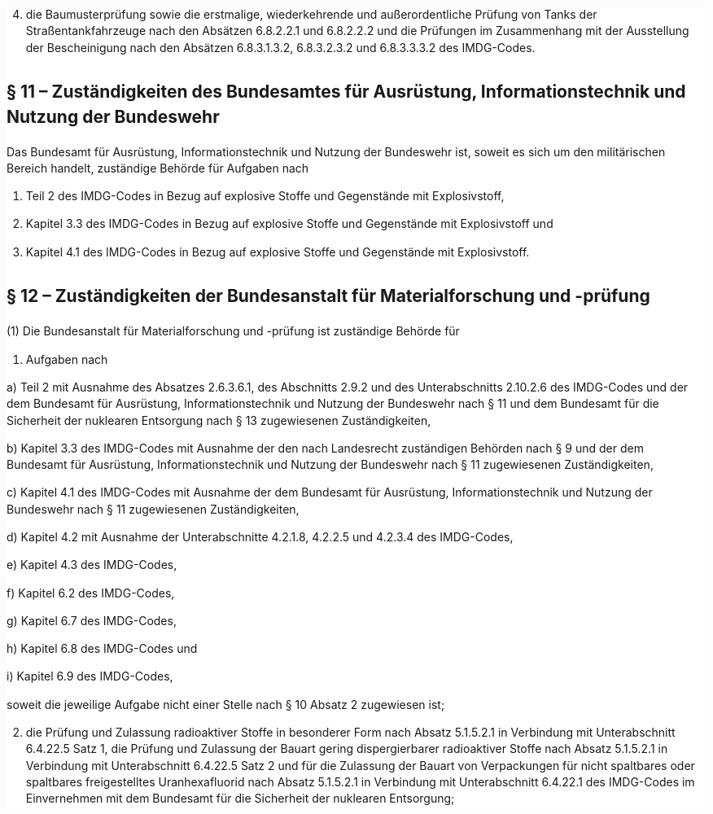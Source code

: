 4. die Baumusterprüfung sowie die erstmalige, wiederkehrende und außerordentliche Prüfung von Tanks der Straßentankfahrzeuge nach den Absätzen 6.8.2.2.1 und 6.8.2.2.2 und die Prüfungen im Zusammenhang mit der Ausstellung der Bescheinigung nach den Absätzen 6.8.3.1.3.2, 6.8.3.2.3.2 und 6.8.3.3.3.2 des IMDG-Codes.


## § 11 – Zuständigkeiten des Bundesamtes für Ausrüstung, Informationstechnik und Nutzung der Bundeswehr

Das Bundesamt für Ausrüstung, Informationstechnik und Nutzung der Bundeswehr ist, soweit es sich um den militärischen Bereich handelt, zuständige Behörde für Aufgaben nach

1. Teil 2 des IMDG-Codes in Bezug auf explosive Stoffe und Gegenstände mit Explosivstoff,

2. Kapitel 3.3 des IMDG-Codes in Bezug auf explosive Stoffe und Gegenstände mit Explosivstoff und

3. Kapitel 4.1 des IMDG-Codes in Bezug auf explosive Stoffe und Gegenstände mit Explosivstoff.


## § 12 – Zuständigkeiten der Bundesanstalt für Materialforschung und -prüfung

(1) Die Bundesanstalt für Materialforschung und -prüfung ist zuständige Behörde für

1. Aufgaben nach

a) Teil 2 mit Ausnahme des Absatzes 2.6.3.6.1, des Abschnitts 2.9.2 und des Unterabschnitts 2.10.2.6 des IMDG-Codes und der dem Bundesamt für Ausrüstung, Informationstechnik und Nutzung der Bundeswehr nach § 11 und dem Bundesamt für die Sicherheit der nuklearen Entsorgung nach § 13 zugewiesenen Zuständigkeiten,

b) Kapitel 3.3 des IMDG-Codes mit Ausnahme der den nach Landesrecht zuständigen Behörden nach § 9 und der dem Bundesamt für Ausrüstung, Informationstechnik und Nutzung der Bundeswehr nach § 11 zugewiesenen Zuständigkeiten,

c) Kapitel 4.1 des IMDG-Codes mit Ausnahme der dem Bundesamt für Ausrüstung, Informationstechnik und Nutzung der Bundeswehr nach § 11 zugewiesenen Zuständigkeiten,

d) Kapitel 4.2 mit Ausnahme der Unterabschnitte 4.2.1.8, 4.2.2.5 und 4.2.3.4 des IMDG-Codes,

e) Kapitel 4.3 des IMDG-Codes,

f) Kapitel 6.2 des IMDG-Codes,

g) Kapitel 6.7 des IMDG-Codes,

h) Kapitel 6.8 des IMDG-Codes und

i) Kapitel 6.9 des IMDG-Codes,

soweit die jeweilige Aufgabe nicht einer Stelle nach § 10 Absatz 2 zugewiesen ist;

2. die Prüfung und Zulassung radioaktiver Stoffe in besonderer Form nach Absatz 5.1.5.2.1 in Verbindung mit Unterabschnitt 6.4.22.5 Satz 1, die Prüfung und Zulassung der Bauart gering dispergierbarer radioaktiver Stoffe nach Absatz 5.1.5.2.1 in Verbindung mit Unterabschnitt 6.4.22.5 Satz 2 und für die Zulassung der Bauart von Verpackungen für nicht spaltbares oder spaltbares freigestelltes Uranhexafluorid nach Absatz 5.1.5.2.1 in Verbindung mit Unterabschnitt 6.4.22.1 des IMDG-Codes im Einvernehmen mit dem Bundesamt für die Sicherheit der nuklearen Entsorgung;
